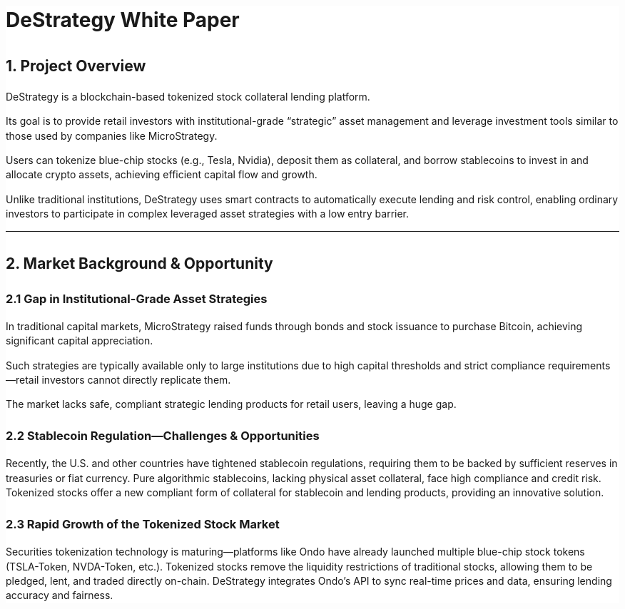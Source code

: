 # DeStrategy White Paper 



## 1. Project Overview

DeStrategy is a blockchain-based tokenized stock collateral lending platform.

Its goal is to provide retail investors with institutional-grade “strategic” asset management and leverage investment tools similar to those used by companies like MicroStrategy.

Users can tokenize blue-chip stocks (e.g., Tesla, Nvidia), deposit them as collateral, and borrow stablecoins to invest in and allocate crypto assets, achieving efficient capital flow and growth.

Unlike traditional institutions, DeStrategy uses smart contracts to automatically execute lending and risk control, enabling ordinary investors to participate in complex leveraged asset strategies with a low entry barrier.

---



## 2. Market Background & Opportunity



### 2.1 Gap in Institutional-Grade Asset Strategies

In traditional capital markets, MicroStrategy raised funds through bonds and stock issuance to purchase Bitcoin, achieving significant capital appreciation.

Such strategies are typically available only to large institutions due to high capital thresholds and strict compliance requirements—retail investors cannot directly replicate them.

The market lacks safe, compliant strategic lending products for retail users, leaving a huge gap.


### 2.2 Stablecoin Regulation—Challenges & Opportunities

Recently, the U.S. and other countries have tightened stablecoin regulations, requiring them to be backed by sufficient reserves in treasuries or fiat currency.
Pure algorithmic stablecoins, lacking physical asset collateral, face high compliance and credit risk.
Tokenized stocks offer a new compliant form of collateral for stablecoin and lending products, providing an innovative solution.



### 2.3 Rapid Growth of the Tokenized Stock Market

Securities tokenization technology is maturing—platforms like Ondo have already launched multiple blue-chip stock tokens (TSLA-Token, NVDA-Token, etc.).
Tokenized stocks remove the liquidity restrictions of traditional stocks, allowing them to be pledged, lent, and traded directly on-chain.
DeStrategy integrates Ondo’s API to sync real-time prices and data, ensuring lending accuracy and fairness.
